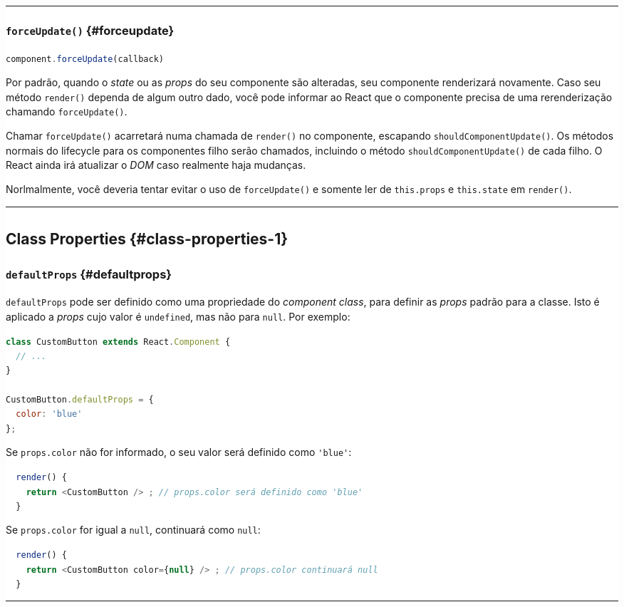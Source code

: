 * * *

### `forceUpdate()` {#forceupdate}

```javascript
component.forceUpdate(callback)
```

Por padrão, quando o *state* ou as *props* do seu componente são alteradas, seu componente renderizará novamente. Caso seu método `render()` dependa de algum outro dado, você pode informar ao React que o componente precisa de uma rerenderização chamando `forceUpdate()`.

Chamar `forceUpdate()` acarretará numa chamada de `render()` no componente, escapando `shouldComponentUpdate()`. Os métodos normais do lifecycle para os componentes filho serão chamados, incluindo o método `shouldComponentUpdate()` de cada filho. O React ainda irá atualizar o *DOM* caso realmente haja mudanças.

Norlmalmente, você deveria tentar evitar o uso de `forceUpdate()` e somente ler de `this.props` e `this.state` em `render()`.

* * *

## Class Properties {#class-properties-1}

### `defaultProps` {#defaultprops}

`defaultProps` pode ser definido como uma propriedade do *component class*, para definir as *props* padrão para a classe. Isto é aplicado a *props* cujo valor é `undefined`, mas não para `null`. Por exemplo:

```js
class CustomButton extends React.Component {
  // ...
}

CustomButton.defaultProps = {
  color: 'blue'
};
```

Se `props.color` não for informado, o seu valor será definido como `'blue'`:

```js
  render() {
    return <CustomButton /> ; // props.color será definido como 'blue'
  }
```

Se `props.color` for igual a `null`, continuará como `null`:

```js
  render() {
    return <CustomButton color={null} /> ; // props.color continuará null
  }
```

* * *
